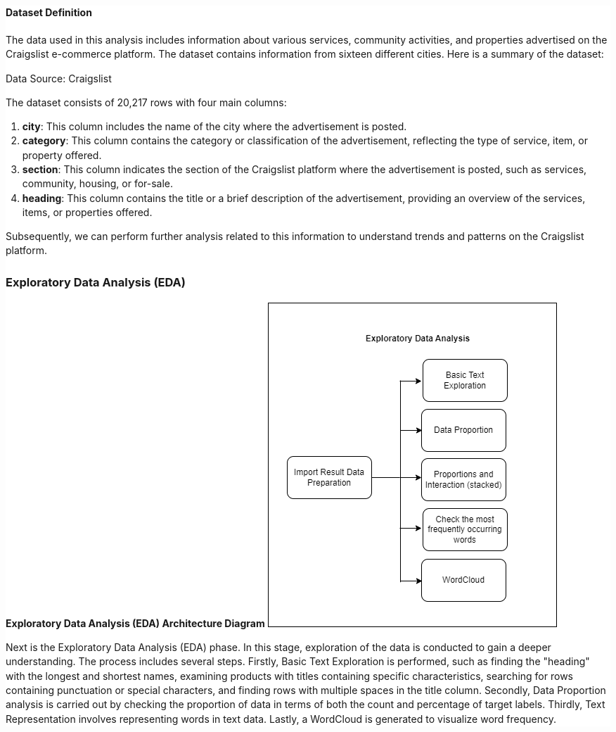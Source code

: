 #### Dataset Definition

The data used in this analysis includes information about various services, community activities, and properties advertised on the Craigslist e-commerce platform. The dataset contains information from sixteen different cities. Here is a summary of the dataset:

Data Source: Craigslist

The dataset consists of 20,217 rows with four main columns:

1. **city**: This column includes the name of the city where the advertisement is posted.
2. **category**: This column contains the category or classification of the advertisement, reflecting the type of service, item, or property offered.
3. **section**: This column indicates the section of the Craigslist platform where the advertisement is posted, such as services, community, housing, or for-sale.
4. **heading**: This column contains the title or a brief description of the advertisement, providing an overview of the services, items, or properties offered.

Subsequently, we can perform further analysis related to this information to understand trends and patterns on the Craigslist platform.

### Exploratory Data Analysis (EDA)

**Exploratory Data Analysis (EDA) Architecture Diagram**
![2_multiclass_EDA](docs/docs/images/2_multiclass_EDA.png)

Next is the Exploratory Data Analysis (EDA) phase. In this stage, exploration of the data is conducted to gain a deeper understanding. The process includes several steps. Firstly, Basic Text Exploration is performed, such as finding the "heading" with the longest and shortest names, examining products with titles containing specific characteristics, searching for rows containing punctuation or special characters, and finding rows with multiple spaces in the title column. Secondly, Data Proportion analysis is carried out by checking the proportion of data in terms of both the count and percentage of target labels. Thirdly, Text Representation involves representing words in text data. Lastly, a WordCloud is generated to visualize word frequency.
